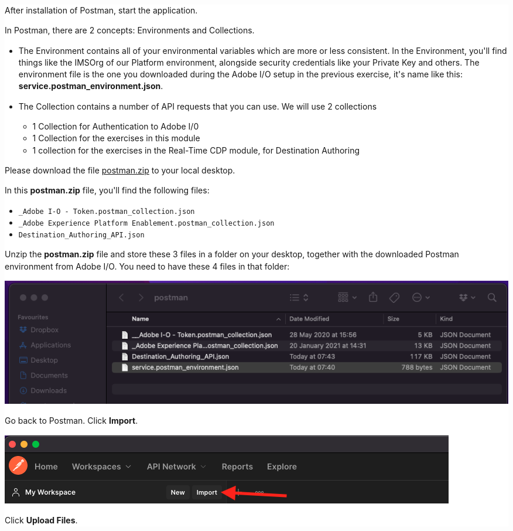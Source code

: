 After installation of Postman, start the application.

In Postman, there are 2 concepts: Environments and Collections.

- The Environment contains all of your environmental variables which are more or less consistent. In the Environment, you'll find things like the IMSOrg of our Platform environment, alongside security credentials like your Private Key and others. The environment file is the one you downloaded during the Adobe I/O setup in the previous exercise, it's name like this: **service.postman_environment.json**.
  
- The Collection contains a number of API requests that you can use. We will use 2 collections
  - 1 Collection for Authentication to Adobe I/0
  - 1 Collection for the exercises in this module
  - 1 collection for the exercises in the Real-Time CDP module, for Destination Authoring

Please download the file [postman.zip](../assets/postman/postman_profile.zip) to your local desktop. 

In this **postman.zip** file, you'll find the following files:

- `_Adobe I-O - Token.postman_collection.json`
- `_Adobe Experience Platform Enablement.postman_collection.json`
- `Destination_Authoring_API.json`
  
Unzip the **postman.zip** file and store these 3 files in a folder on your desktop, together with the downloaded Postman environment from Adobe I/O. You need to have these 4 files in that folder:

![Adobe I/O New Integration](../module3/images/pmfolder.png)

Go back to Postman. Click **Import**.

![Adobe I/O New Integration](../module3/images/postmanui.png)

Click **Upload Files**.
